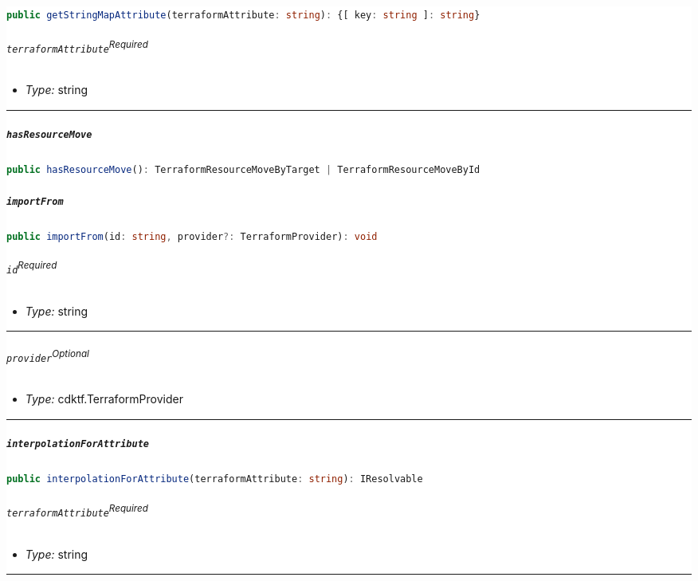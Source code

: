 ```typescript
public getStringMapAttribute(terraformAttribute: string): {[ key: string ]: string}
```

###### `terraformAttribute`<sup>Required</sup> <a name="terraformAttribute" id="@cdktf/aws-cdk.detectiveGraph.DetectiveGraph.getStringMapAttribute.parameter.terraformAttribute"></a>

- *Type:* string

---

##### `hasResourceMove` <a name="hasResourceMove" id="@cdktf/aws-cdk.detectiveGraph.DetectiveGraph.hasResourceMove"></a>

```typescript
public hasResourceMove(): TerraformResourceMoveByTarget | TerraformResourceMoveById
```

##### `importFrom` <a name="importFrom" id="@cdktf/aws-cdk.detectiveGraph.DetectiveGraph.importFrom"></a>

```typescript
public importFrom(id: string, provider?: TerraformProvider): void
```

###### `id`<sup>Required</sup> <a name="id" id="@cdktf/aws-cdk.detectiveGraph.DetectiveGraph.importFrom.parameter.id"></a>

- *Type:* string

---

###### `provider`<sup>Optional</sup> <a name="provider" id="@cdktf/aws-cdk.detectiveGraph.DetectiveGraph.importFrom.parameter.provider"></a>

- *Type:* cdktf.TerraformProvider

---

##### `interpolationForAttribute` <a name="interpolationForAttribute" id="@cdktf/aws-cdk.detectiveGraph.DetectiveGraph.interpolationForAttribute"></a>

```typescript
public interpolationForAttribute(terraformAttribute: string): IResolvable
```

###### `terraformAttribute`<sup>Required</sup> <a name="terraformAttribute" id="@cdktf/aws-cdk.detectiveGraph.DetectiveGraph.interpolationForAttribute.parameter.terraformAttribute"></a>

- *Type:* string

---